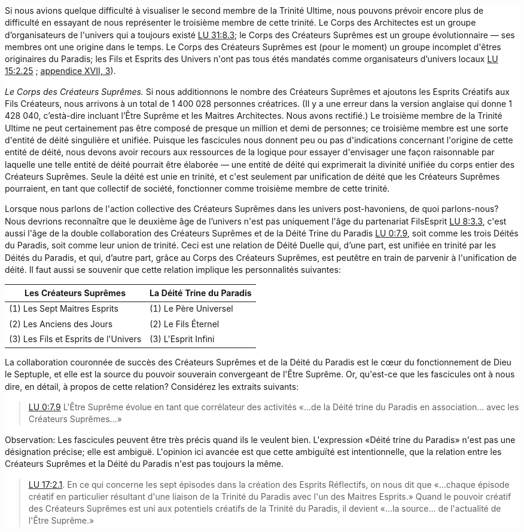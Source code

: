 Si nous avions quelque difficulté à visualiser le second membre de la Trinité Ultime, nous pouvons prévoir encore plus de difficulté en essayant de nous représenter le troisième membre de cette trinité. Le Corps des Architectes est un groupe d’organisateurs de l'univers qui a toujours existé [LU 31:8.3](/fr/The_Urantia_Book/31#p8_3); le Corps des Créateurs Suprêmes est un groupe évolutionnaire — ses membres ont une origine dans le temps. Le Corps des Créateurs Suprêmes est (pour le moment) un groupe incomplet d'êtres originaires du Paradis; les Fils et Esprits des Univers n'ont pas tous étés mandatés comme organisateurs d’univers locaux [LU 15:2.25](/fr/The_Urantia_Book/15#p2_25) ; [appendice XVII, 3](/fr/article/William_S_Sadler_Jr/Appendices_to_Study_of_the_Master_Universe/Appendix_17#h-3-l’-étendue-temporelle-du-deuxième-âge-de-l’univers)).

_Le Corps des Créateurs Suprêmes._ Si nous additionnons le nombre des Créateurs Suprêmes et ajoutons les Esprits Créatifs aux Fils Créateurs, nous arrivons à un total de 1 400 028 personnes créatrices. (Il y a une erreur dans la version anglaise qui donne 1 428 040, c’està-dire incluant l’Être Suprême et les Maitres Architectes. Nous avons rectifié.) Le troisième membre de la Trinité Ultime ne peut certainement pas être composé de presque un million et demi de personnes; ce troisième membre est une sorte d'entité de déité singulière et unifiée. Puisque les fascicules nous donnent peu ou pas d'indications concernant l'origine de cette entité de déité, nous devons avoir recours aux ressources de la logique pour essayer d'envisager une façon raisonnable par laquelle une telle entité de déité pourrait être élaborée — une entité de déité qui exprimerait la divinité unifiée du corps entier des Créateurs Suprêmes. Seule la déité est unie en trinité, et c'est seulement par unification de déité que les Créateurs Suprêmes pourraient, en tant que collectif de société, fonctionner comme troisième membre de cette trinité.

Lorsque nous parlons de l'action collective des Créateurs Suprêmes dans les univers post-havoniens, de quoi parlons-nous? Nous devrions reconnaître que le deuxième âge de l’univers n'est pas uniquement l'âge du partenariat FilsEsprit [LU 8:3.3](/fr/The_Urantia_Book/8#p3_3), c'est aussi l'âge de la double collaboration des Créateurs Suprêmes et de la Déité Trine du Paradis [LU 0:7.9](/fr/The_Urantia_Book/0#p7_9), soit comme les trois Déités du Paradis, soit comme leur union de trinité. Ceci est une relation de Déité Duelle qui, d’une part, est unifiée en trinité par les Déités du Paradis, et qui, d’autre part, grâce au Corps des Créateurs Suprêmes, est peutêtre en train de parvenir à l'unification de déité. Il faut aussi se souvenir que cette relation implique les personnalités suivantes:

Les Créateurs Suprêmes | La Déité Trine du Paradis
--- | ---
(1) Les Sept Maitres Esprits | (1) Le Père Universel
(2) Les Anciens des Jours | (2) Le Fils Éternel
(3) Les Fils et Esprits de l'Univers | (3) L'Esprit Infini

La collaboration couronnée de succès des Créateurs Suprêmes et de la Déité du Paradis est le cœur du fonctionnement de Dieu le Septuple, et elle est la source du pouvoir souverain convergeant de l'Être Suprême. Or, qu'est-ce que les fascicules ont à nous dire, en détail, à propos de cette relation? Considérez les extraits suivants:

> [LU 0:7.9](/fr/The_Urantia_Book/0#p7_9) L'Être Suprême évolue en tant que corrélateur des activités «...de la Déité trine du Paradis en association... avec les Créateurs Suprêmes...»

Observation: Les fascicules peuvent être très précis quand ils le veulent bien. L'expression «Déité trine du Paradis» n'est pas une désignation précise; elle est ambiguë. L'opinion ici avancée est que cette ambiguïté est intentionnelle, que la relation entre les Créateurs Suprêmes et la Déité du Paradis n'est pas toujours la même.

> [LU 17:2.1](/fr/The_Urantia_Book/17#p2_1). En ce qui concerne les sept épisodes dans la création des Esprits Réflectifs, on nous dit que «...chaque épisode créatif en particulier résultant d'une liaison de la Trinité du Paradis avec l'un des Maitres Esprits.» Quand le pouvoir créatif des Créateurs Suprêmes est uni aux potentiels créatifs de la Trinité du Paradis, il devient «...la source... de l'actualité de l'Être Suprême.»
